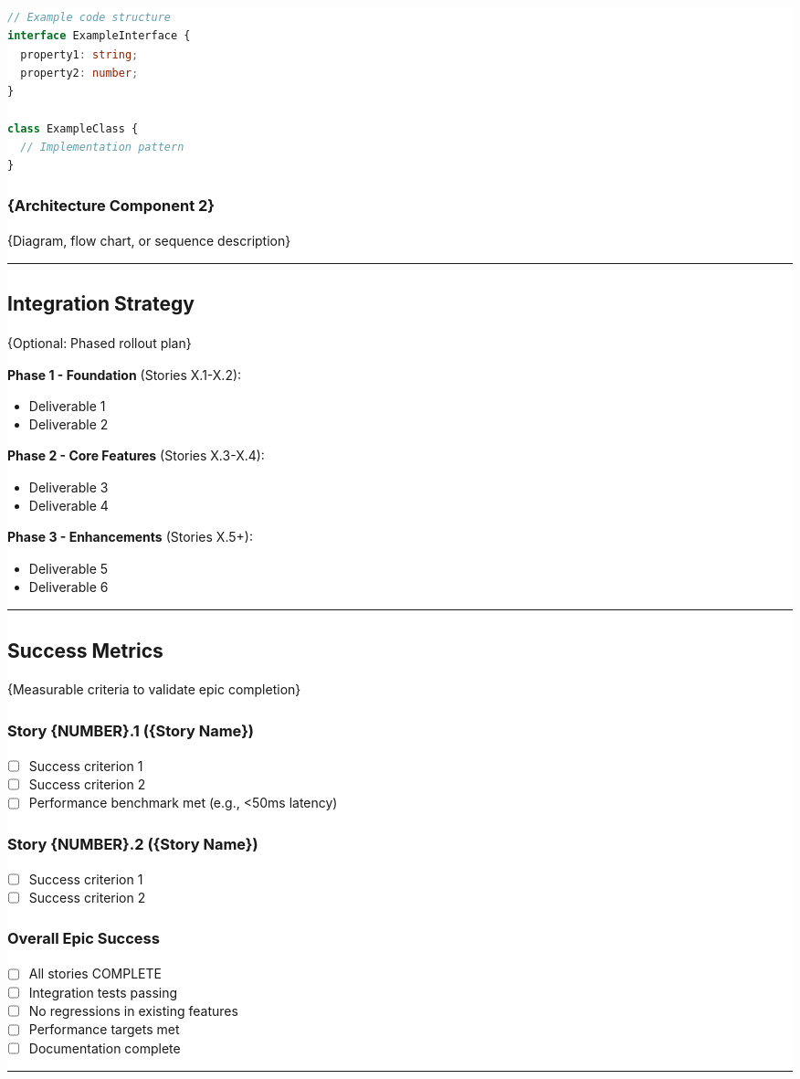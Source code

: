 ```typescript
// Example code structure
interface ExampleInterface {
  property1: string;
  property2: number;
}

class ExampleClass {
  // Implementation pattern
}
```

### {Architecture Component 2}

{Diagram, flow chart, or sequence description}

---

## Integration Strategy

{Optional: Phased rollout plan}

**Phase 1 - Foundation** (Stories X.1-X.2):
- Deliverable 1
- Deliverable 2

**Phase 2 - Core Features** (Stories X.3-X.4):
- Deliverable 3
- Deliverable 4

**Phase 3 - Enhancements** (Stories X.5+):
- Deliverable 5
- Deliverable 6

---

## Success Metrics

{Measurable criteria to validate epic completion}

### Story {NUMBER}.1 ({Story Name})
- [ ] Success criterion 1
- [ ] Success criterion 2
- [ ] Performance benchmark met (e.g., <50ms latency)

### Story {NUMBER}.2 ({Story Name})
- [ ] Success criterion 1
- [ ] Success criterion 2

### Overall Epic Success
- [ ] All stories COMPLETE
- [ ] Integration tests passing
- [ ] No regressions in existing features
- [ ] Performance targets met
- [ ] Documentation complete

---